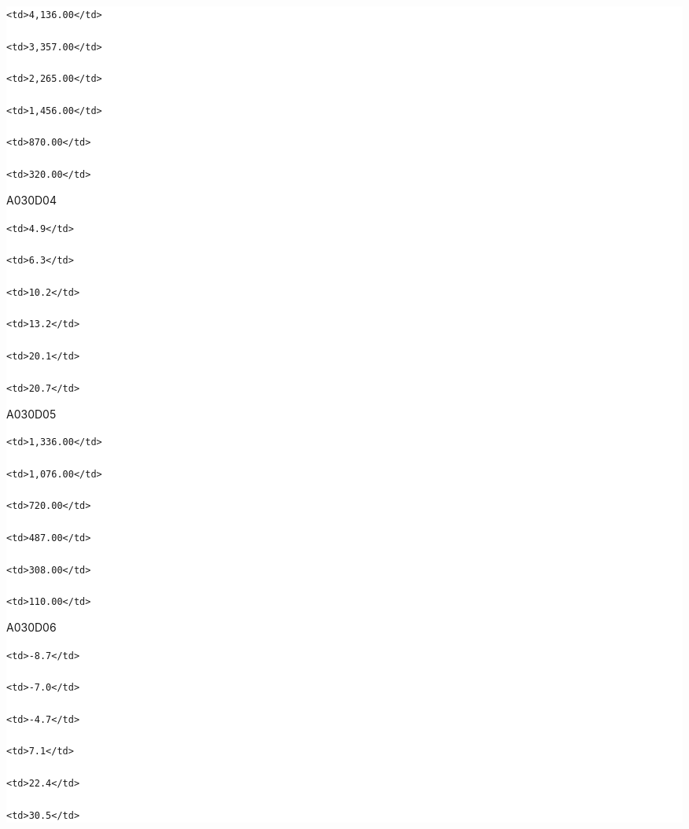     <td>4,136.00</td>
    
    <td>3,357.00</td>
    
    <td>2,265.00</td>
    
    <td>1,456.00</td>
    
    <td>870.00</td>
    
    <td>320.00</td>
    

</tr>

<tr>
    <td>A030D04</td>
    
    <td>4.9</td>
    
    <td>6.3</td>
    
    <td>10.2</td>
    
    <td>13.2</td>
    
    <td>20.1</td>
    
    <td>20.7</td>
    

</tr>

<tr>
    <td>A030D05</td>
    
    <td>1,336.00</td>
    
    <td>1,076.00</td>
    
    <td>720.00</td>
    
    <td>487.00</td>
    
    <td>308.00</td>
    
    <td>110.00</td>
    

</tr>

<tr>
    <td>A030D06</td>
    
    <td>-8.7</td>
    
    <td>-7.0</td>
    
    <td>-4.7</td>
    
    <td>7.1</td>
    
    <td>22.4</td>
    
    <td>30.5</td>
    